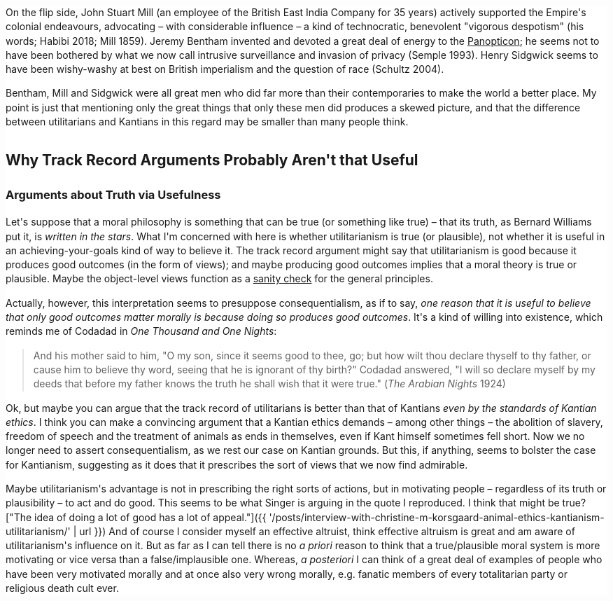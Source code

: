 On the flip side, John Stuart Mill (an employee of the British East India Company for 35 years) actively supported the Empire's colonial endeavours, advocating – with considerable influence – a kind of technocratic, benevolent "vigorous despotism" (his words; Habibi 2018; Mill 1859). Jeremy Bentham invented and devoted a great deal of energy to the [Panopticon](https://en.wikipedia.org/wiki/Panopticon); he seems not to have been bothered by what we now call intrusive surveillance and invasion of privacy (Semple 1993). Henry Sidgwick seems to have been wishy-washy at best on British imperialism and the question of race (Schultz 2004).

Bentham, Mill and Sidgwick were all great men who did far more than their contemporaries to make the world a better place. My point is just that mentioning only the great things that only these men did produces a skewed picture, and that the difference between utilitarians and Kantians in this regard may be smaller than many people think.

## Why Track Record Arguments Probably Aren't that Useful

### Arguments about Truth via Usefulness

Let's suppose that a moral philosophy is something that can be true (or something like true) – that its truth, as Bernard Williams put it, is _written in the stars_. What I'm concerned with here is whether utilitarianism is true (or plausible), not whether it is useful in an achieving-your-goals kind of way to believe it. The track record argument might say that utilitarianism is good because it produces good outcomes (in the form of views); and maybe producing good outcomes implies that a moral theory is true or plausible. Maybe the object-level views function as a [sanity check](https://en.wikipedia.org/wiki/Sanity_check) for the general principles.

Actually, however, this interpretation seems to presuppose consequentialism, as if to say, _one reason that it is useful to believe that only good outcomes matter morally is because doing so produces good outcomes_. It's a kind of willing into existence, which reminds me of Codadad in _One Thousand and One Nights_:

> And his mother said to him, "O my son, since it seems good to thee, go; but how wilt thou declare thyself to thy father, or cause him to believe thy word, seeing that he is ignorant of thy birth?" Codadad answered, "I will so declare myself by my deeds that before my father knows the truth he shall wish that it were true." (<i>The Arabian Nights</i> 1924)

Ok, but maybe you can argue that the track record of utilitarians is better than that of Kantians _even by the standards of Kantian ethics_. I think you can make a convincing argument that a Kantian ethics demands – among other things – the abolition of slavery, freedom of speech and the treatment of animals as ends in themselves, even if Kant himself sometimes fell short. Now we no longer need to assert consequentialism, as we rest our case on Kantian grounds. But this, if anything, seems to bolster the case for Kantianism, suggesting as it does that it prescribes the sort of views that we now find admirable.

Maybe utilitarianism's advantage is not in prescribing the right sorts of actions, but in motivating people – regardless of its truth or plausibility – to act and do good. This seems to be what Singer is arguing in the quote I reproduced. I think that might be true? ["The idea of doing a lot of good has a lot of appeal."]({{ '/posts/interview-with-christine-m-korsgaard-animal-ethics-kantianism-utilitarianism/' | url }}) And of course I consider myself an effective altruist, think effective altruism is great and am aware of utilitarianism's influence on it. But as far as I can tell there is no _a priori_ reason to think that a true/plausible moral system is more motivating or vice versa than a false/implausible one. Whereas, _a posteriori_ I can think of a great deal of examples of people who have been very motivated morally and at once also very wrong morally, e.g. fanatic members of every totalitarian party or religious death cult ever.
